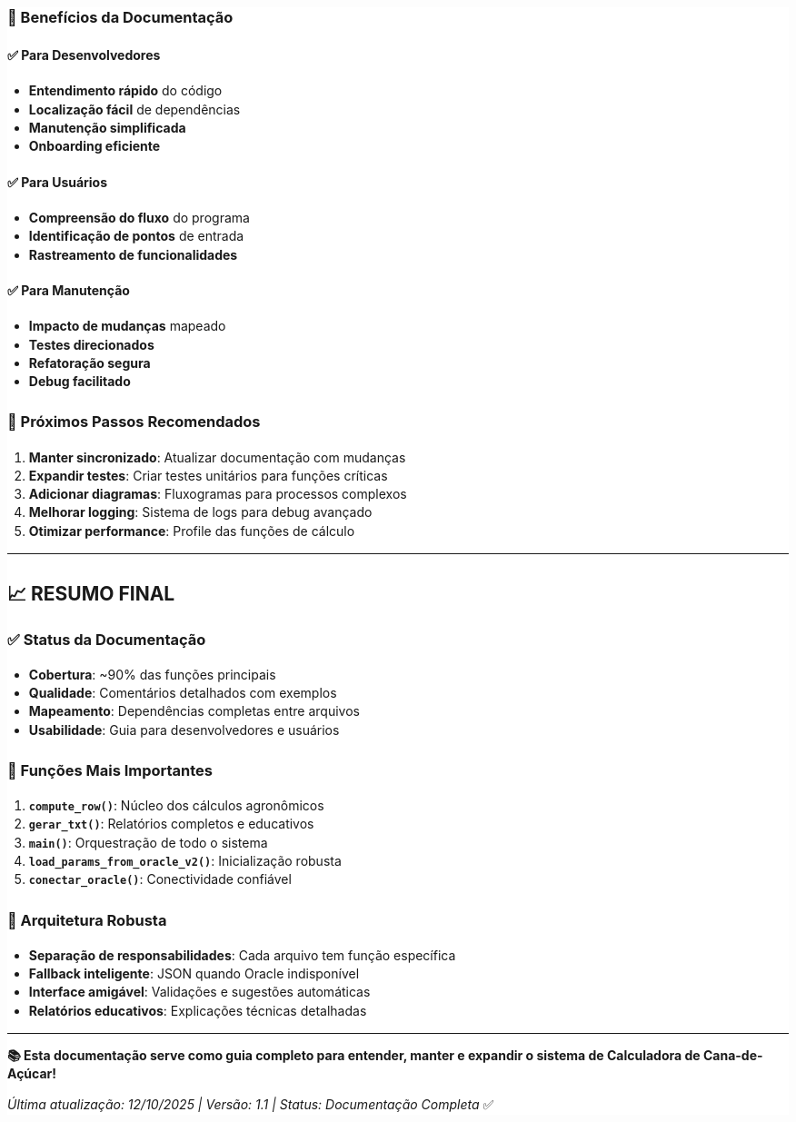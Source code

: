 ### 🎯 Benefícios da Documentação

#### ✅ Para Desenvolvedores
- **Entendimento rápido** do código
- **Localização fácil** de dependências  
- **Manutenção simplificada**
- **Onboarding eficiente**

#### ✅ Para Usuários
- **Compreensão do fluxo** do programa
- **Identificação de pontos** de entrada
- **Rastreamento de funcionalidades**

#### ✅ Para Manutenção
- **Impacto de mudanças** mapeado
- **Testes direcionados**
- **Refatoração segura**
- **Debug facilitado**

### 🔄 Próximos Passos Recomendados

1. **Manter sincronizado**: Atualizar documentação com mudanças
2. **Expandir testes**: Criar testes unitários para funções críticas
3. **Adicionar diagramas**: Fluxogramas para processos complexos
4. **Melhorar logging**: Sistema de logs para debug avançado
5. **Otimizar performance**: Profile das funções de cálculo

---

## 📈 RESUMO FINAL

### ✅ Status da Documentação
- **Cobertura**: ~90% das funções principais
- **Qualidade**: Comentários detalhados com exemplos
- **Mapeamento**: Dependências completas entre arquivos
- **Usabilidade**: Guia para desenvolvedores e usuários

### 🎯 Funções Mais Importantes
1. **`compute_row()`**: Núcleo dos cálculos agronômicos
2. **`gerar_txt()`**: Relatórios completos e educativos
3. **`main()`**: Orquestração de todo o sistema
4. **`load_params_from_oracle_v2()`**: Inicialização robusta
5. **`conectar_oracle()`**: Conectividade confiável

### 🔗 Arquitetura Robusta
- **Separação de responsabilidades**: Cada arquivo tem função específica
- **Fallback inteligente**: JSON quando Oracle indisponível
- **Interface amigável**: Validações e sugestões automáticas
- **Relatórios educativos**: Explicações técnicas detalhadas

---

**📚 Esta documentação serve como guia completo para entender, manter e expandir o sistema de Calculadora de Cana-de-Açúcar!**

*Última atualização: 12/10/2025 | Versão: 1.1 | Status: Documentação Completa* ✅